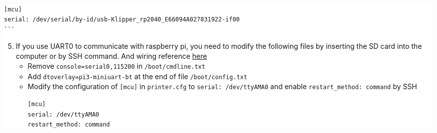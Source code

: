     [mcu]
    serial: /dev/serial/by-id/usb-Klipper_rp2040_E66094A027831922-if00
    ```
5. If you use UART0 to communicate with raspberry pi, you need to modify the following files by inserting the SD card into the computer or by SSH command. And wiring reference [here](#raspberry-pi-is-powered-by-the-motherboard-5v-and-communicates-with-skr-pico-v10-via-uart)
   * Remove `console=serial0,115200` in `/boot/cmdline.txt`
   * Add `dtoverlay=pi3-miniuart-bt` at the end of file `/boot/config.txt`
   * Modify the configuration of `[mcu]` in `printer.cfg` to `serial: /dev/ttyAMA0` and enable `restart_method: command` by SSH
     ```
     [mcu]
     serial: /dev/ttyAMA0
     restart_method: command
     ```
